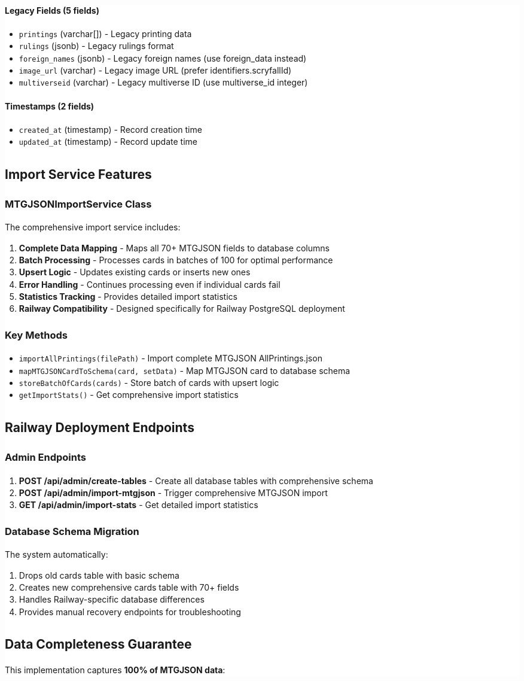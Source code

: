 #### Legacy Fields (5 fields)
- `printings` (varchar[]) - Legacy printing data
- `rulings` (jsonb) - Legacy rulings format
- `foreign_names` (jsonb) - Legacy foreign names (use foreign_data instead)
- `image_url` (varchar) - Legacy image URL (prefer identifiers.scryfallId)
- `multiverseid` (varchar) - Legacy multiverse ID (use multiverse_id integer)

#### Timestamps (2 fields)
- `created_at` (timestamp) - Record creation time
- `updated_at` (timestamp) - Record update time

## Import Service Features

### MTGJSONImportService Class

The comprehensive import service includes:

1. **Complete Data Mapping** - Maps all 70+ MTGJSON fields to database columns
2. **Batch Processing** - Processes cards in batches of 100 for optimal performance
3. **Upsert Logic** - Updates existing cards or inserts new ones
4. **Error Handling** - Continues processing even if individual cards fail
5. **Statistics Tracking** - Provides detailed import statistics
6. **Railway Compatibility** - Designed specifically for Railway PostgreSQL deployment

### Key Methods

- `importAllPrintings(filePath)` - Import complete MTGJSON AllPrintings.json
- `mapMTGJSONCardToSchema(card, setData)` - Map MTGJSON card to database schema
- `storeBatchOfCards(cards)` - Store batch of cards with upsert logic
- `getImportStats()` - Get comprehensive import statistics

## Railway Deployment Endpoints

### Admin Endpoints

1. **POST /api/admin/create-tables** - Create all database tables with comprehensive schema
2. **POST /api/admin/import-mtgjson** - Trigger comprehensive MTGJSON import
3. **GET /api/admin/import-stats** - Get detailed import statistics

### Database Schema Migration

The system automatically:
1. Drops old cards table with basic schema
2. Creates new comprehensive cards table with 70+ fields
3. Handles Railway-specific database differences
4. Provides manual recovery endpoints for troubleshooting

## Data Completeness Guarantee

This implementation captures **100% of MTGJSON data**:

